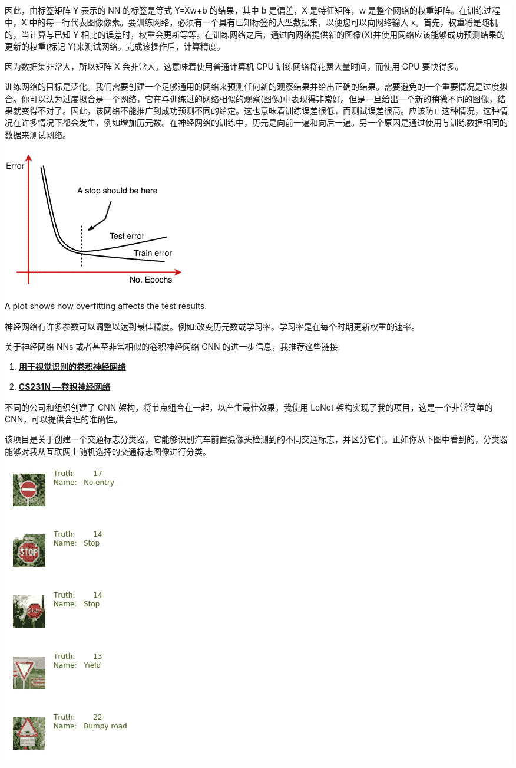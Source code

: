 因此，由标签矩阵 Y 表示的 NN 的标签是等式 Y=Xw+b 的结果，其中 b 是偏差，X 是特征矩阵，w 是整个网络的权重矩阵。在训练过程中，X 中的每一行代表图像像素。要训练网络，必须有一个具有已知标签的大型数据集，以便您可以向网络输入 x。首先，权重将是随机的，当计算与已知 Y 相比的误差时，权重会更新等等。在训练网络之后，通过向网络提供新的图像(X)并使用网络应该能够成功预测结果的更新的权重(标记 Y)来测试网络。完成该操作后，计算精度。

因为数据集非常大，所以矩阵 X 会非常大。这意味着使用普通计算机 CPU 训练网络将花费大量时间，而使用 GPU 要快得多。

训练网络的目标是泛化。我们需要创建一个足够通用的网络来预测任何新的观察结果并给出正确的结果。需要避免的一个重要情况是过度拟合。你可以认为过度拟合是一个网络，它在与训练过的网络相似的观察(图像)中表现得非常好。但是一旦给出一个新的稍微不同的图像，结果就变得不对了。因此，该网络不能推广到成功预测不同的给定。这也意味着训练误差很低，而测试误差很高。应该防止这种情况，这种情况在许多情况下都会发生，例如增加历元数。在神经网络的训练中，历元是向前一遍和向后一遍。另一个原因是通过使用与训练数据相同的数据来测试网络。

![](img/a36aede078be04134b7231c63fdf3b4e.png)

A plot shows how overfitting affects the test results.

神经网络有许多参数可以调整以达到最佳精度。例如:改变历元数或学习率。学习率是在每个时期更新权重的速率。

关于神经网络 NNs 或者甚至非常相似的卷积神经网络 CNN 的进一步信息，我推荐这些链接:

1.  [**用于视觉识别的卷积神经网络**](http://cs231n.github.io/convolutional-networks/)

2. [**CS231N —卷积神经网络**](https://www.youtube.com/playlist?list=PL16j5WbGpaM0_Tj8CRmurZ8Kk1gEBc7fg)

不同的公司和组织创建了 CNN 架构，将节点组合在一起，以产生最佳效果。我使用 LeNet 架构实现了我的项目，这是一个非常简单的 CNN，可以提供合理的准确性。

该项目是关于创建一个交通标志分类器，它能够识别汽车前置摄像头检测到的不同交通标志，并区分它们。正如你从下图中看到的，分类器能够对我从互联网上随机选择的交通标志图像进行分类。

![](img/452042ecb24612850f20bc4ed4f9b8c1.png)
